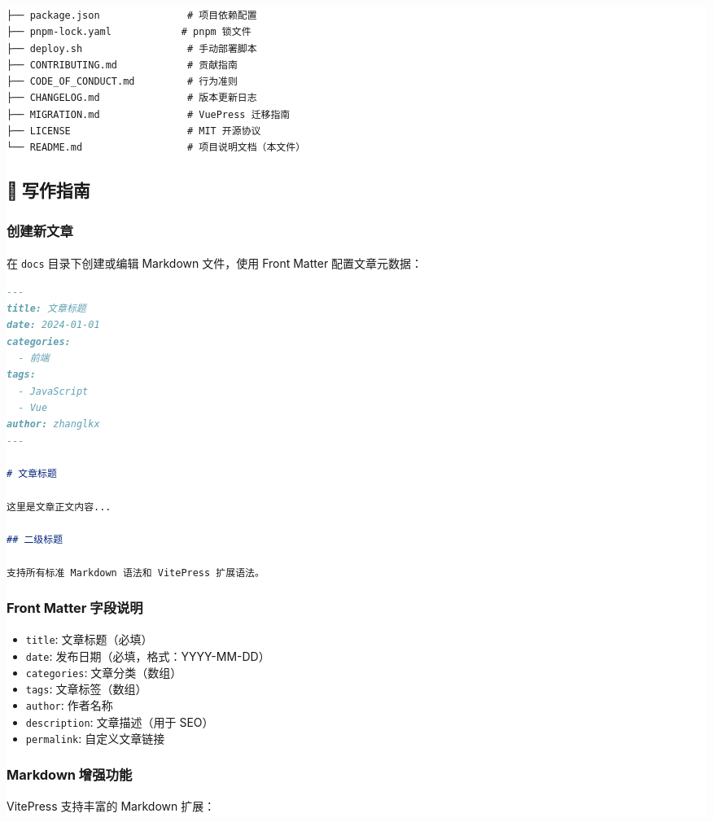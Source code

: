 ```
├── package.json               # 项目依赖配置
├── pnpm-lock.yaml            # pnpm 锁文件
├── deploy.sh                  # 手动部署脚本
├── CONTRIBUTING.md            # 贡献指南
├── CODE_OF_CONDUCT.md         # 行为准则
├── CHANGELOG.md               # 版本更新日志
├── MIGRATION.md               # VuePress 迁移指南
├── LICENSE                    # MIT 开源协议
└── README.md                  # 项目说明文档（本文件）
```

## 📝 写作指南

### 创建新文章

在 `docs` 目录下创建或编辑 Markdown 文件，使用 Front Matter 配置文章元数据：

```markdown
---
title: 文章标题
date: 2024-01-01
categories:
  - 前端
tags:
  - JavaScript
  - Vue
author: zhanglkx
---

# 文章标题

这里是文章正文内容...

## 二级标题

支持所有标准 Markdown 语法和 VitePress 扩展语法。
```

### Front Matter 字段说明

- `title`: 文章标题（必填）
- `date`: 发布日期（必填，格式：YYYY-MM-DD）
- `categories`: 文章分类（数组）
- `tags`: 文章标签（数组）
- `author`: 作者名称
- `description`: 文章描述（用于 SEO）
- `permalink`: 自定义文章链接

### Markdown 增强功能

VitePress 支持丰富的 Markdown 扩展：
